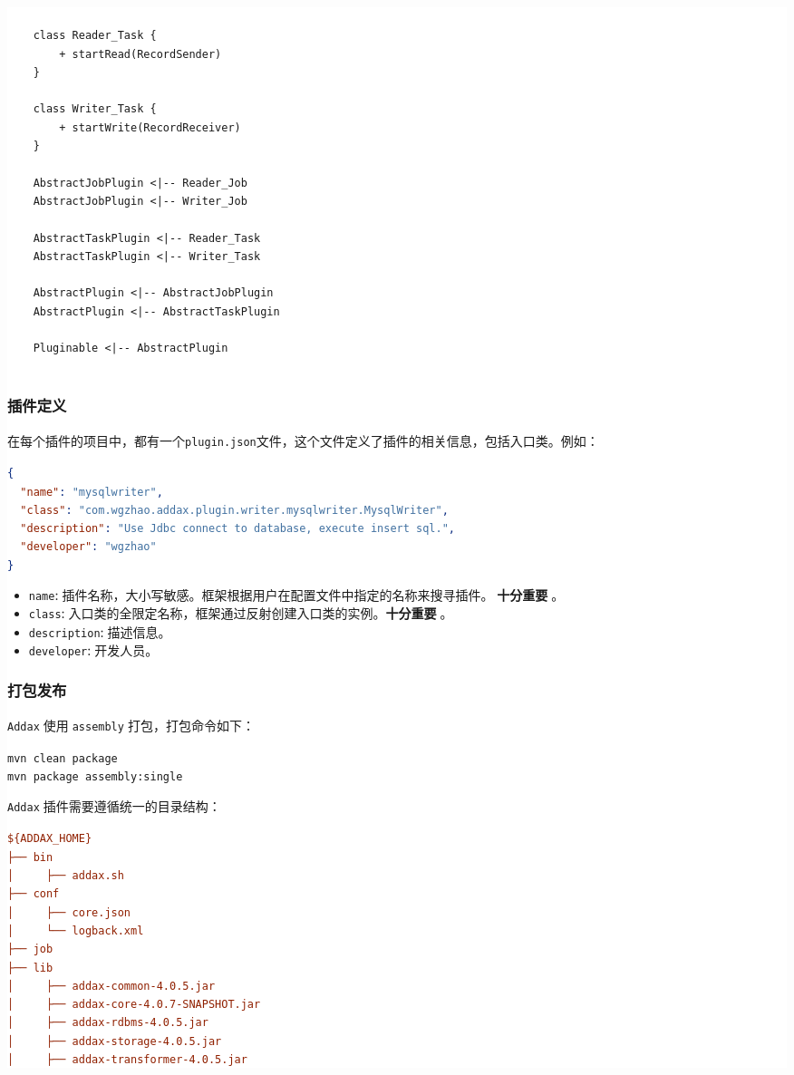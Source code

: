```mermaid
	
	class Reader_Task {
		+ startRead(RecordSender)
	}
	
	class Writer_Task {
		+ startWrite(RecordReceiver)
	}
	
	AbstractJobPlugin <|-- Reader_Job
	AbstractJobPlugin <|-- Writer_Job
	
	AbstractTaskPlugin <|-- Reader_Task
	AbstractTaskPlugin <|-- Writer_Task
	
	AbstractPlugin <|-- AbstractJobPlugin
	AbstractPlugin <|-- AbstractTaskPlugin
	
	Pluginable <|-- AbstractPlugin
	
```



### 插件定义

在每个插件的项目中，都有一个`plugin.json`文件，这个文件定义了插件的相关信息，包括入口类。例如：

```json
{
  "name": "mysqlwriter",
  "class": "com.wgzhao.addax.plugin.writer.mysqlwriter.MysqlWriter",
  "description": "Use Jdbc connect to database, execute insert sql.",
  "developer": "wgzhao"
}
```

- `name`: 插件名称，大小写敏感。框架根据用户在配置文件中指定的名称来搜寻插件。 **十分重要** 。
- `class`: 入口类的全限定名称，框架通过反射创建入口类的实例。**十分重要** 。
- `description`: 描述信息。
- `developer`: 开发人员。

### 打包发布

`Addax` 使用 `assembly` 打包，打包命令如下：

```bash
mvn clean package
mvn package assembly:single
```

`Addax` 插件需要遵循统一的目录结构：

```ini
${ADDAX_HOME}
├── bin
│     ├── addax.sh
├── conf
│     ├── core.json
│     └── logback.xml
├── job
├── lib
│     ├── addax-common-4.0.5.jar
│     ├── addax-core-4.0.7-SNAPSHOT.jar
│     ├── addax-rdbms-4.0.5.jar
│     ├── addax-storage-4.0.5.jar
│     ├── addax-transformer-4.0.5.jar
```